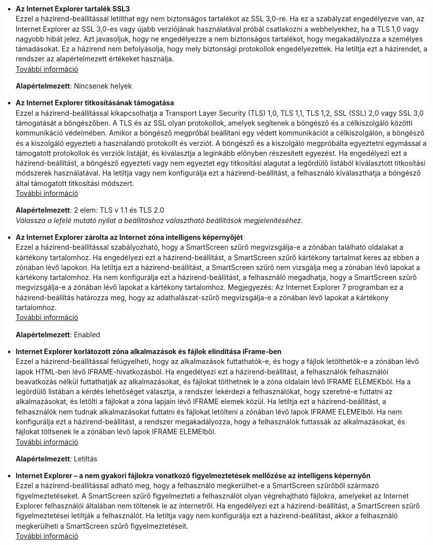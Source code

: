 - **Az Internet Explorer tartalék SSL3**  
  Ezzel a házirend-beállítással letilthat egy nem biztonságos tartalékot az SSL 3,0-re. Ha ez a szabályzat engedélyezve van, az Internet Explorer az SSL 3,0-es vagy újabb verziójának használatával próbál csatlakozni a webhelyekhez, ha a TLS 1,0 vagy nagyobb hibát jelez. Azt javasoljuk, hogy ne engedélyezze a nem biztonságos tartalékot, hogy megakadályozza a személyes támadásokat. Ez a házirend nem befolyásolja, hogy mely biztonsági protokollok engedélyezettek. Ha letiltja ezt a házirendet, a rendszer az alapértelmezett értékeket használja.  
  [További információ](https://go.microsoft.com/fwlink/?linkid=2067118)  
  
  **Alapértelmezett**: Nincsenek helyek  

- **Az Internet Explorer titkosításának támogatása**  
  Ezzel a házirend-beállítással kikapcsolhatja a Transport Layer Security (TLS) 1,0, TLS 1,1, TLS 1,2, SSL (SSL) 2,0 vagy SSL 3,0 támogatását a böngészőben. A TLS és az SSL olyan protokollok, amelyek segítenek a böngésző és a célkiszolgáló közötti kommunikáció védelmében. Amikor a böngésző megpróbál beállítani egy védett kommunikációt a célkiszolgálón, a böngésző és a kiszolgáló egyezteti a használandó protokollt és verziót. A böngésző és a kiszolgáló megpróbálta egyeztetni egymással a támogatott protokollok és verziók listáját, és kiválasztja a leginkább előnyben részesített egyezést. Ha engedélyezi ezt a házirend-beállítást, a böngésző egyezteti vagy nem egyeztet egy titkosítási alagutat a legördülő listából kiválasztott titkosítási módszerek használatával. Ha letiltja vagy nem konfigurálja ezt a házirend-beállítást, a felhasználó kiválaszthatja a böngésző által támogatott titkosítási módszert.  
  [További információ](https://go.microsoft.com/fwlink/?linkid=2067057)

  **Alapértelmezett**: 2 elem:  TLS v 1.1 és TLS 2.0  
  *Válassza a lefelé mutató nyilat a beállításhoz választható beállítások megjelenítéséhez.*
  
- **Az Internet Explorer zárolta az Internet zóna intelligens képernyőjét**  
  Ezzel a házirend-beállítással szabályozható, hogy a SmartScreen szűrő megvizsgálja-e a zónában található oldalakat a kártékony tartalomhoz. Ha engedélyezi ezt a házirend-beállítást, a SmartScreen szűrő kártékony tartalmat keres az ebben a zónában lévő lapokon. Ha letiltja ezt a házirend-beállítást, a SmartScreen szűrő nem vizsgálja meg a zónában lévő lapokat a kártékony tartalomhoz. Ha nem konfigurálja ezt a házirend-beállítást, a felhasználó megadhatja, hogy a SmartScreen szűrő megvizsgálja-e a zónában lévő lapokat a kártékony tartalomhoz. Megjegyezés: Az Internet Explorer 7 programban ez a házirend-beállítás határozza meg, hogy az adathalászat-szűrő megvizsgálja-e a zónában lévő lapokat a kártékony tartalomhoz.  
  [További információ](https://go.microsoft.com/fwlink/?linkid=2067059)  
  
  **Alapértelmezett**: Enabled 
  
- **Internet Explorer korlátozott zóna alkalmazások és fájlok elindítása iFrame-ben**  
  Ezzel a házirend-beállítással felügyelheti, hogy az alkalmazások futtathatók-e, és hogy a fájlok letölthetők-e a zónában lévő lapok HTML-ben lévő IFRAME-hivatkozásból. Ha engedélyezi ezt a házirend-beállítást, a felhasználók felhasználói beavatkozás nélkül futtathatják az alkalmazásokat, és fájlokat tölthetnek le a zóna oldalain lévő IFRAME ELEMEKből. Ha a legördülő listában a kérdés lehetőséget választja, a rendszer lekérdezi a felhasználókat, hogy szeretné-e futtatni az alkalmazásokat, és letölti a fájlokat a zóna lapjain lévő IFRAME elemek közül. Ha letiltja ezt a házirend-beállítást, a felhasználók nem tudnak alkalmazásokat futtatni és fájlokat letölteni a zónában lévő lapok IFRAME ELEMEIből. Ha nem konfigurálja ezt a házirend-beállítást, a rendszer megakadályozza, hogy a felhasználók futtassák az alkalmazásokat, és fájlokat töltsenek le a zónában lévő lapok IFRAME ELEMEIből.  
  [További információ](https://go.microsoft.com/fwlink/?linkid=2067061)  
  
  **Alapértelmezett**: Letiltás 
  
- **Internet Explorer – a nem gyakori fájlokra vonatkozó figyelmeztetések mellőzése az intelligens képernyőn**  
  Ezzel a házirend-beállítással adható meg, hogy a felhasználó megkerülhet-e a SmartScreen szűrőből származó figyelmeztetéseket. A SmartScreen szűrő figyelmezteti a felhasználót olyan végrehajtható fájlokra, amelyeket az Internet Explorer felhasználói általában nem töltenek le az internetről. Ha engedélyezi ezt a házirend-beállítást, a SmartScreen szűrő figyelmeztetései letiltják a felhasználót. Ha letiltja vagy nem konfigurálja ezt a házirend-beállítást, akkor a felhasználó megkerülheti a SmartScreen szűrő figyelmeztetéseit.  
  [További információ](https://go.microsoft.com/fwlink/?linkid=2067068)  
  